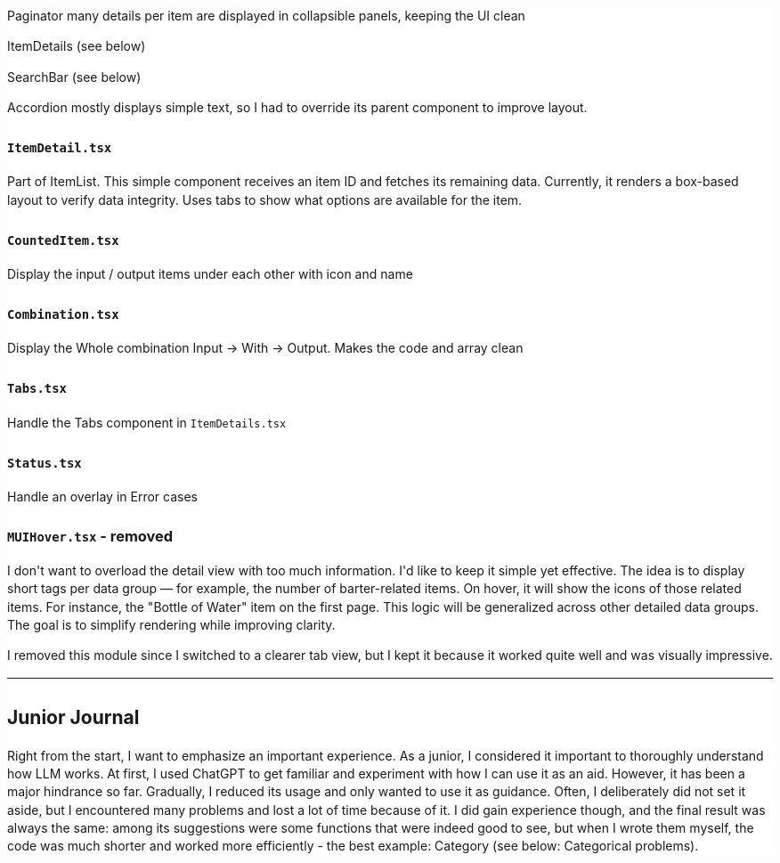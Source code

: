 Paginator many details per item are displayed in collapsible panels, keeping the UI clean

ItemDetails (see below)

SearchBar (see below)

Accordion mostly displays simple text, so I had to override its parent component to improve layout.

### `ItemDetail.tsx`

Part of ItemList. This simple component receives an item ID and fetches its remaining data.
Currently, it renders a box-based layout to verify data integrity. Uses tabs to show what options are available for the item.

### `CountedItem.tsx`

Display the input / output items under each other with icon and name

### `Combination.tsx`

Display the Whole combination Input -> With -> Output. Makes the code and array clean

### `Tabs.tsx`

Handle the Tabs component in `ItemDetails.tsx`

### `Status.tsx`

Handle an overlay in Error cases

### `MUIHover.tsx` - removed

I don't want to overload the detail view with too much information. I'd like to keep it simple yet effective. The idea is to display short tags per data group — for example, the number of barter-related items.
On hover, it will show the icons of those related items. For instance, the "Bottle of Water" item on the first page.
This logic will be generalized across other detailed data groups. The goal is to simplify rendering while improving clarity.

I removed this module since I switched to a clearer tab view, but I kept it because it worked quite well and was visually impressive.

---

## Junior Journal

Right from the start, I want to emphasize an important experience. As a junior, I considered it important to thoroughly understand how LLM works. At first, I used ChatGPT to get familiar and experiment with how I can use it as an aid. However, it has been a major hindrance so far. Gradually, I reduced its usage and only wanted to use it as guidance. Often, I deliberately did not set it aside, but I encountered many problems and lost a lot of time because of it. I did gain experience though, and the final result was always the same: among its suggestions were some functions that were indeed good to see, but when I wrote them myself, the code was much shorter and worked more efficiently - the best example: Category (see below: Categorical problems).
